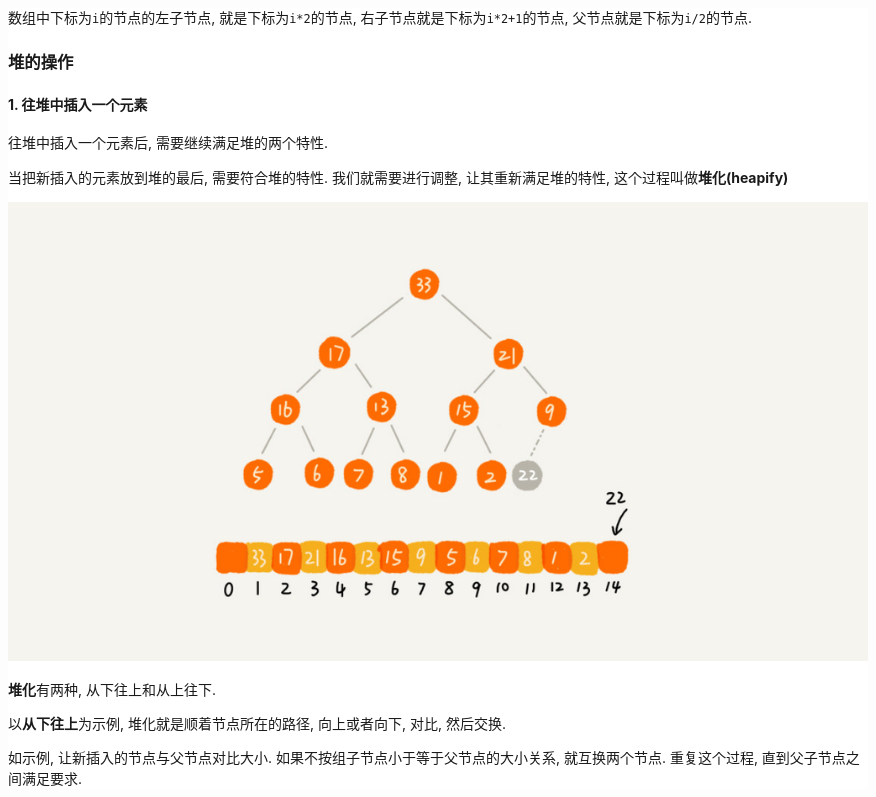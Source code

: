 数组中下标为`i`的节点的左子节点, 就是下标为`i*2`的节点, 右子节点就是下标为`i*2+1`的节点, 父节点就是下标为`i/2`的节点.

### 堆的操作

#### 1. 往堆中插入一个元素

往堆中插入一个元素后, 需要继续满足堆的两个特性.

当把新插入的元素放到堆的最后, 需要符合堆的特性. 我们就需要进行调整, 让其重新满足堆的特性, 这个过程叫做**堆化(heapify)**

![](img/28_04.jpg)

**堆化**有两种, 从下往上和从上往下.

以**从下往上**为示例, 堆化就是顺着节点所在的路径, 向上或者向下, 对比, 然后交换.

如示例, 让新插入的节点与父节点对比大小. 如果不按组子节点小于等于父节点的大小关系, 就互换两个节点. 重复这个过程, 直到父子节点之间满足要求.
